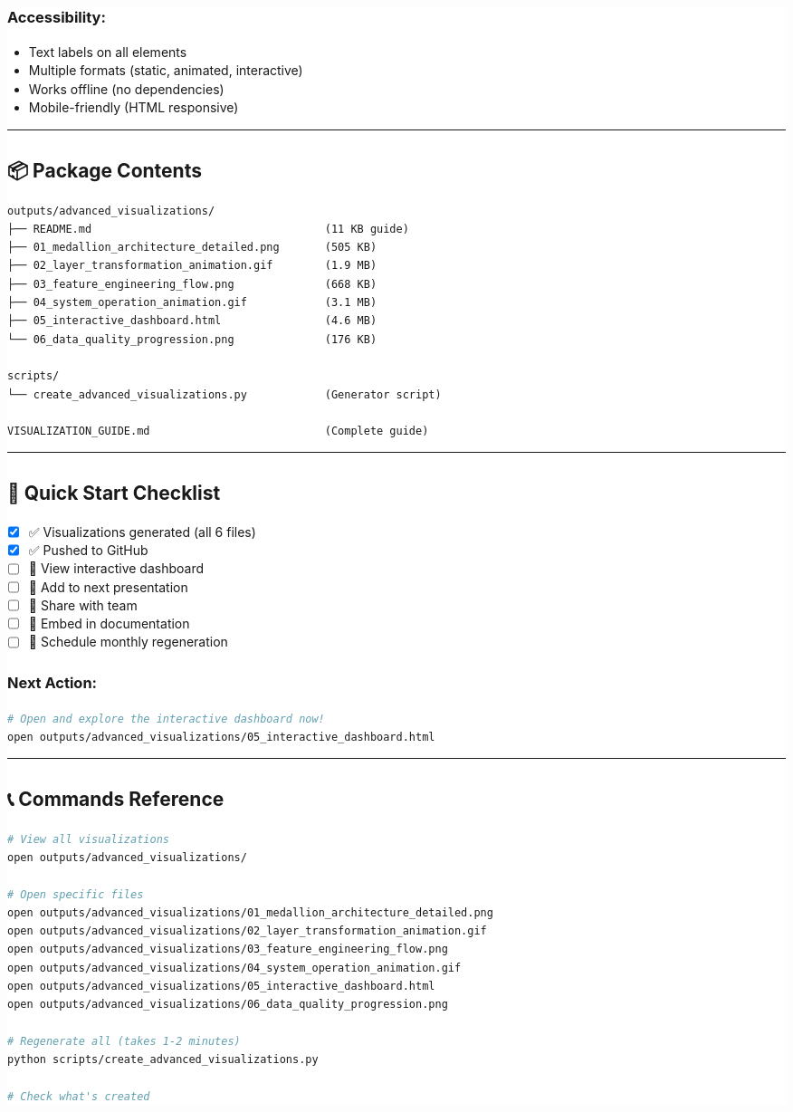 ### **Accessibility:**
- Text labels on all elements
- Multiple formats (static, animated, interactive)
- Works offline (no dependencies)
- Mobile-friendly (HTML responsive)

---

## 📦 Package Contents

```
outputs/advanced_visualizations/
├── README.md                                    (11 KB guide)
├── 01_medallion_architecture_detailed.png       (505 KB)
├── 02_layer_transformation_animation.gif        (1.9 MB)
├── 03_feature_engineering_flow.png              (668 KB)
├── 04_system_operation_animation.gif            (3.1 MB)
├── 05_interactive_dashboard.html                (4.6 MB)
└── 06_data_quality_progression.png              (176 KB)

scripts/
└── create_advanced_visualizations.py            (Generator script)

VISUALIZATION_GUIDE.md                           (Complete guide)
```

---

## 🚀 Quick Start Checklist

- [x] ✅ Visualizations generated (all 6 files)
- [x] ✅ Pushed to GitHub
- [ ] 🔲 View interactive dashboard
- [ ] 🔲 Add to next presentation
- [ ] 🔲 Share with team
- [ ] 🔲 Embed in documentation
- [ ] 🔲 Schedule monthly regeneration

### **Next Action:**
```bash
# Open and explore the interactive dashboard now!
open outputs/advanced_visualizations/05_interactive_dashboard.html
```

---

## 📞 Commands Reference

```bash
# View all visualizations
open outputs/advanced_visualizations/

# Open specific files
open outputs/advanced_visualizations/01_medallion_architecture_detailed.png
open outputs/advanced_visualizations/02_layer_transformation_animation.gif
open outputs/advanced_visualizations/03_feature_engineering_flow.png
open outputs/advanced_visualizations/04_system_operation_animation.gif
open outputs/advanced_visualizations/05_interactive_dashboard.html
open outputs/advanced_visualizations/06_data_quality_progression.png

# Regenerate all (takes 1-2 minutes)
python scripts/create_advanced_visualizations.py

# Check what's created
```